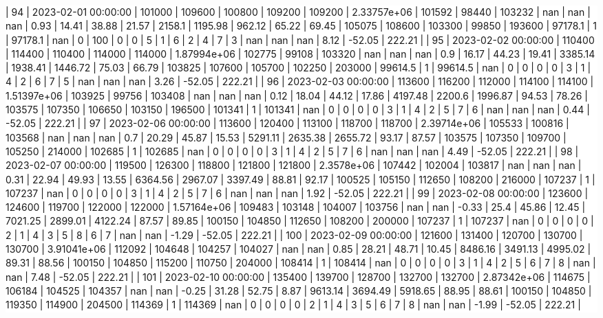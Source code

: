 |  94 | 2023-02-01 00:00:00 | 101000 | 109600 | 100800 |  109200 |    109200   |      2.33757e+06 | 101592   |    98440 |   103232 |       nan |       nan |       nan |  0.93 |    14.41 |    38.88 |    21.57 |       2158.1  |        1195.98 |         962.12 |           65.22 |           69.45 |  105075 |   108600 |  103300 |    99850 |   193600 |        97178.1 |               1 |         97178.1 |             nan |                    0 |               100 |              0 |            0 |           5 |           1 |          6 |            2 |             4 |             7 |             3 |            nan |            nan |            nan |    8.12 | -52.05 | 222.21 |
|  95 | 2023-02-02 00:00:00 | 110400 | 114400 | 110400 |  114000 |    114000   |      1.87994e+06 | 102775   |    99108 |   103320 |       nan |       nan |       nan |  0.9  |    16.17 |    44.23 |    19.41 |       3385.14 |        1938.41 |        1446.72 |           75.03 |           66.79 |  103825 |   107600 |  105700 |   102250 |   203000 |        99614.5 |               1 |         99614.5 |             nan |                    0 |                 0 |              0 |            0 |           3 |           1 |          4 |            2 |             6 |             7 |             5 |            nan |            nan |            nan |    3.26 | -52.05 | 222.21 |
|  96 | 2023-02-03 00:00:00 | 113600 | 116200 | 112000 |  114100 |    114100   |      1.51397e+06 | 103925   |    99756 |   103408 |       nan |       nan |       nan |  0.12 |    18.04 |    44.12 |    17.86 |       4197.48 |        2200.6  |        1996.87 |           94.53 |           78.26 |  103575 |   107350 |  106650 |   103150 |   196500 |       101341   |               1 |        101341   |             nan |                    0 |                 0 |              0 |            0 |           3 |           1 |          4 |            2 |             5 |             7 |             6 |            nan |            nan |            nan |    0.44 | -52.05 | 222.21 |
|  97 | 2023-02-06 00:00:00 | 113600 | 120400 | 113100 |  118700 |    118700   |      2.39714e+06 | 105533   |   100816 |   103568 |       nan |       nan |       nan |  0.7  |    20.29 |    45.87 |    15.53 |       5291.11 |        2635.38 |        2655.72 |           93.17 |           87.57 |  103575 |   107350 |  109700 |   105250 |   214000 |       102685   |               1 |        102685   |             nan |                    0 |                 0 |              0 |            0 |           3 |           1 |          4 |            2 |             5 |             7 |             6 |            nan |            nan |            nan |    4.49 | -52.05 | 222.21 |
|  98 | 2023-02-07 00:00:00 | 119500 | 126300 | 118800 |  121800 |    121800   |      2.3578e+06  | 107442   |   102004 |   103817 |       nan |       nan |       nan |  0.31 |    22.94 |    49.93 |    13.55 |       6364.56 |        2967.07 |        3397.49 |           88.81 |           92.17 |  100525 |   105150 |  112650 |   108200 |   216000 |       107237   |               1 |        107237   |             nan |                    0 |                 0 |              0 |            0 |           3 |           1 |          4 |            2 |             5 |             7 |             6 |            nan |            nan |            nan |    1.92 | -52.05 | 222.21 |
|  99 | 2023-02-08 00:00:00 | 123600 | 124600 | 119700 |  122000 |    122000   |      1.57164e+06 | 109483   |   103148 |   104007 |    103756 |       nan |       nan | -0.33 |    25.4  |    45.86 |    12.45 |       7021.25 |        2899.01 |        4122.24 |           87.57 |           89.85 |  100150 |   104850 |  112650 |   108200 |   200000 |       107237   |               1 |        107237   |             nan |                    0 |                 0 |              0 |            0 |           2 |           1 |          4 |            3 |             5 |             8 |             6 |              7 |            nan |            nan |   -1.29 | -52.05 | 222.21 |
| 100 | 2023-02-09 00:00:00 | 121600 | 131400 | 120700 |  130700 |    130700   |      3.91041e+06 | 112092   |   104648 |   104257 |    104027 |       nan |       nan |  0.85 |    28.21 |    48.71 |    10.45 |       8486.16 |        3491.13 |        4995.02 |           89.31 |           88.56 |  100150 |   104850 |  115200 |   110750 |   204000 |       108414   |               1 |        108414   |             nan |                    0 |                 0 |              0 |            0 |           3 |           1 |          4 |            2 |             5 |             6 |             7 |              8 |            nan |            nan |    7.48 | -52.05 | 222.21 |
| 101 | 2023-02-10 00:00:00 | 135400 | 139700 | 128700 |  132700 |    132700   |      2.87342e+06 | 114675   |   106184 |   104525 |    104357 |       nan |       nan | -0.25 |    31.28 |    52.75 |     8.87 |       9613.14 |        3694.49 |        5918.65 |           88.95 |           88.61 |  100150 |   104850 |  119350 |   114900 |   204500 |       114369   |               1 |        114369   |             nan |                    0 |                 0 |              0 |            0 |           2 |           1 |          4 |            3 |             5 |             6 |             7 |              8 |            nan |            nan |   -1.99 | -52.05 | 222.21 |